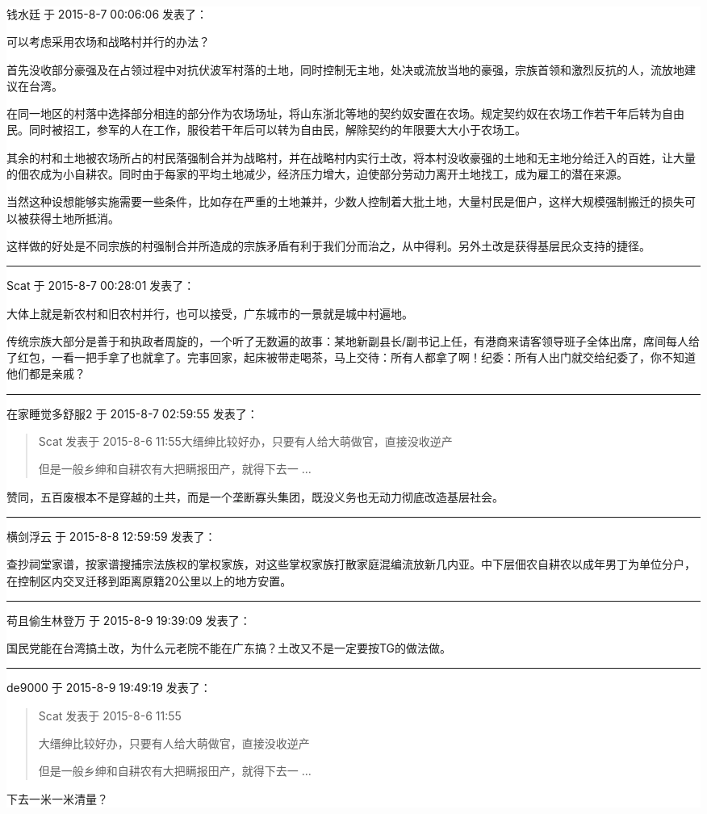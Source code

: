 钱水廷 于 2015-8-7 00:06:06 发表了：

可以考虑采用农场和战略村并行的办法？

首先没收部分豪强及在占领过程中对抗伏波军村落的土地，同时控制无主地，处决或流放当地的豪强，宗族首领和激烈反抗的人，流放地建议在台湾。

在同一地区的村落中选择部分相连的部分作为农场场址，将山东浙北等地的契约奴安置在农场。规定契约奴在农场工作若干年后转为自由民。同时被招工，参军的人在工作，服役若干年后可以转为自由民，解除契约的年限要大大小于农场工。

其余的村和土地被农场所占的村民落强制合并为战略村，并在战略村内实行土改，将本村没收豪强的土地和无主地分给迁入的百姓，让大量的佃农成为小自耕农。同时由于每家的平均土地减少，经济压力增大，迫使部分劳动力离开土地找工，成为雇工的潜在来源。

当然这种设想能够实施需要一些条件，比如存在严重的土地兼并，少数人控制着大批土地，大量村民是佃户，这样大规模强制搬迁的损失可以被获得土地所抵消。

这样做的好处是不同宗族的村强制合并所造成的宗族矛盾有利于我们分而治之，从中得利。另外土改是获得基层民众支持的捷径。

---------

Scat 于 2015-8-7 00:28:01 发表了：

大体上就是新农村和旧农村并行，也可以接受，广东城市的一景就是城中村遍地。

传统宗族大部分是善于和执政者周旋的，一个听了无数遍的故事：某地新副县长/副书记上任，有港商来请客领导班子全体出席，席间每人给了红包，一看一把手拿了也就拿了。完事回家，起床被带走喝茶，马上交待：所有人都拿了啊！纪委：所有人出门就交给纪委了，你不知道他们都是亲戚？

---------

在家睡觉多舒服2 于 2015-8-7 02:59:55 发表了：

> Scat 发表于 2015-8-6 11:55大缙绅比较好办，只要有人给大萌做官，直接没收逆产
> 
> 但是一般乡绅和自耕农有大把瞒报田产，就得下去一 ...



赞同，五百废根本不是穿越的土共，而是一个垄断寡头集团，既没义务也无动力彻底改造基层社会。

---------

横剑浮云 于 2015-8-8 12:59:59 发表了：

查抄祠堂家谱，按家谱搜捕宗法族权的掌权家族，对这些掌权家族打散家庭混编流放新几内亚。中下层佃农自耕农以成年男丁为单位分户，在控制区内交叉迁移到距离原籍20公里以上的地方安置。

---------

苟且偷生林登万 于 2015-8-9 19:39:09 发表了：

国民党能在台湾搞土改，为什么元老院不能在广东搞？土改又不是一定要按TG的做法做。

---------

de9000 于 2015-8-9 19:49:19 发表了：

> Scat 发表于 2015-8-6 11:55
> 
> 大缙绅比较好办，只要有人给大萌做官，直接没收逆产
> 
> 但是一般乡绅和自耕农有大把瞒报田产，就得下去一 ...



下去一米一米清量？
